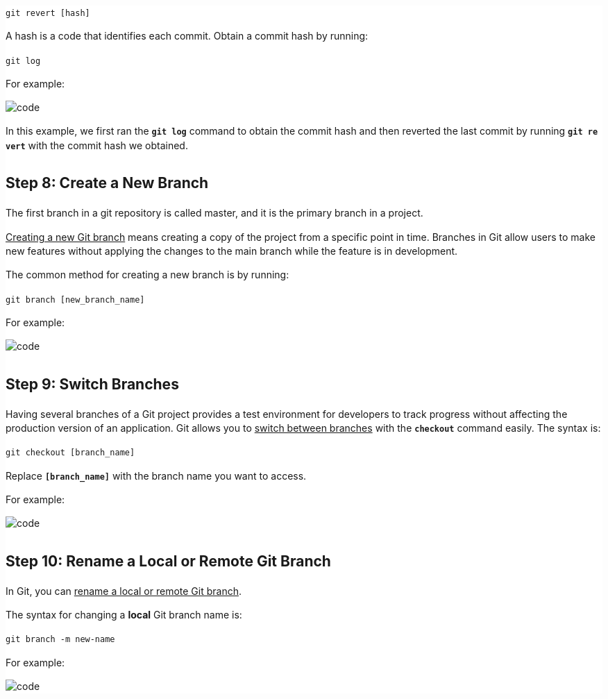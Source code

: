     git revert [hash]

A hash is a code that identifies each commit. Obtain a commit hash by running:

    git log

For example:

![code](https://phoenixnap.com/kb/wp-content/uploads/2021/09/undo-last-commit-on-git.png)

In this example, we first ran the **`git log`** command to obtain the commit hash and then reverted the last commit by running **`git revert`** with the commit hash we obtained.

## Step 8: Create a New Branch

The first branch in a git repository is called master, and it is the primary branch in a project.

[Creating a new Git branch](https://phoenixnap.com/kb/git-create-new-branch) means creating a copy of the project from a specific point in time. Branches in Git allow users to make new features without applying the changes to the main branch while the feature is in development.

The common method for creating a new branch is by running:

    git branch [new_branch_name]

For example:

![code](https://phoenixnap.com/kb/wp-content/uploads/2021/09/create-a-new-branch-in-git.png)


## Step 9: Switch Branches

Having several branches of a Git project provides a test environment for developers to track progress without affecting the production version of an application. Git allows you to [switch between branches](https://phoenixnap.com/kb/git-switch-branch) with the **`checkout`** command easily. The syntax is:

    git checkout [branch_name]

Replace **`[branch_name]`** with the branch name you want to access.

For example:

![code](https://phoenixnap.com/kb/wp-content/uploads/2021/09/switch-branch-in-git.png)


## Step 10: Rename a Local or Remote Git Branch

In Git, you can [rename a local or remote Git branch](https://phoenixnap.com/kb/how-to-rename-git-branch-local-remote).

The syntax for changing a **local** Git branch name is:

    git branch -m new-name

For example:

![code](https://phoenixnap.com/kb/wp-content/uploads/2021/09/change-branch-name-in-git.png)
